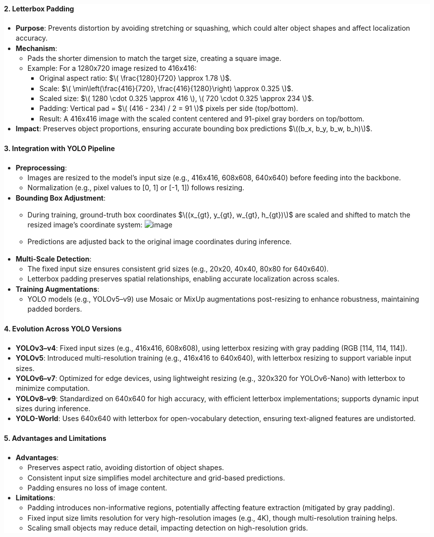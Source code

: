 #### 2. Letterbox Padding
- **Purpose**: Prevents distortion by avoiding stretching or squashing, which could alter object shapes and affect localization accuracy.
- **Mechanism**:
  - Pads the shorter dimension to match the target size, creating a square image.
  - Example: For a 1280x720 image resized to 416x416:
    - Original aspect ratio: $\( \frac{1280}{720} \approx 1.78 \)$.
    - Scale: $\( \min\left(\frac{416}{720}, \frac{416}{1280}\right) \approx 0.325 \)$.
    - Scaled size: $\( 1280 \cdot 0.325 \approx 416 \), \( 720 \cdot 0.325 \approx 234 \)$.
    - Padding: Vertical pad = $\( (416 - 234) / 2 = 91 \)$ pixels per side (top/bottom).
    - Result: A 416x416 image with the scaled content centered and 91-pixel gray borders on top/bottom.
- **Impact**: Preserves object proportions, ensuring accurate bounding box predictions $\((b_x, b_y, b_w, b_h)\)$.

#### 3. Integration with YOLO Pipeline
- **Preprocessing**:
  - Images are resized to the model’s input size (e.g., 416x416, 608x608, 640x640) before feeding into the backbone.
  - Normalization (e.g., pixel values to [0, 1] or [-1, 1]) follows resizing.
- **Bounding Box Adjustment**:
  - During training, ground-truth box coordinates $\((x_{gt}, y_{gt}, w_{gt}, h_{gt})\)$ are scaled and shifted to match the resized image’s coordinate system:
    <img width="568" height="96" alt="image" src="https://github.com/user-attachments/assets/2133b2a1-95fe-4284-b413-f2d8512fa555" />

  - Predictions are adjusted back to the original image coordinates during inference.
- **Multi-Scale Detection**:
  - The fixed input size ensures consistent grid sizes (e.g., 20x20, 40x40, 80x80 for 640x640).
  - Letterbox padding preserves spatial relationships, enabling accurate localization across scales.
- **Training Augmentations**:
  - YOLO models (e.g., YOLOv5–v9) use Mosaic or MixUp augmentations post-resizing to enhance robustness, maintaining padded borders.

#### 4. Evolution Across YOLO Versions
- **YOLOv3–v4**: Fixed input sizes (e.g., 416x416, 608x608), using letterbox resizing with gray padding (RGB [114, 114, 114]).
- **YOLOv5**: Introduced multi-resolution training (e.g., 416x416 to 640x640), with letterbox resizing to support variable input sizes.
- **YOLOv6–v7**: Optimized for edge devices, using lightweight resizing (e.g., 320x320 for YOLOv6-Nano) with letterbox to minimize computation.
- **YOLOv8–v9**: Standardized on 640x640 for high accuracy, with efficient letterbox implementations; supports dynamic input sizes during inference.
- **YOLO-World**: Uses 640x640 with letterbox for open-vocabulary detection, ensuring text-aligned features are undistorted.

#### 5. Advantages and Limitations
- **Advantages**:
  - Preserves aspect ratio, avoiding distortion of object shapes.
  - Consistent input size simplifies model architecture and grid-based predictions.
  - Padding ensures no loss of image content.
- **Limitations**:
  - Padding introduces non-informative regions, potentially affecting feature extraction (mitigated by gray padding).
  - Fixed input size limits resolution for very high-resolution images (e.g., 4K), though multi-resolution training helps.
  - Scaling small objects may reduce detail, impacting detection on high-resolution grids.

